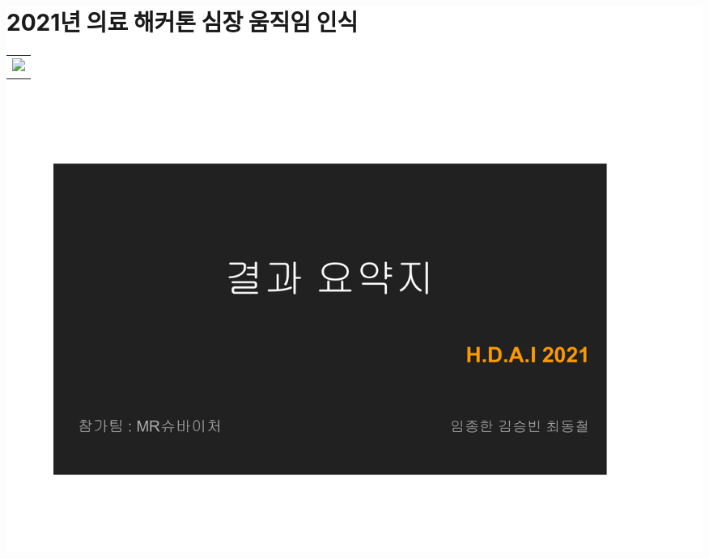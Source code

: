 # 2021년 의료 해커톤 심장 움직임 인식
<table>
<th>
<img src="./images/poster.jpg" width="300"/>
</th>
</table>
<img src="./images/HDAI-01.png" width="800"/>